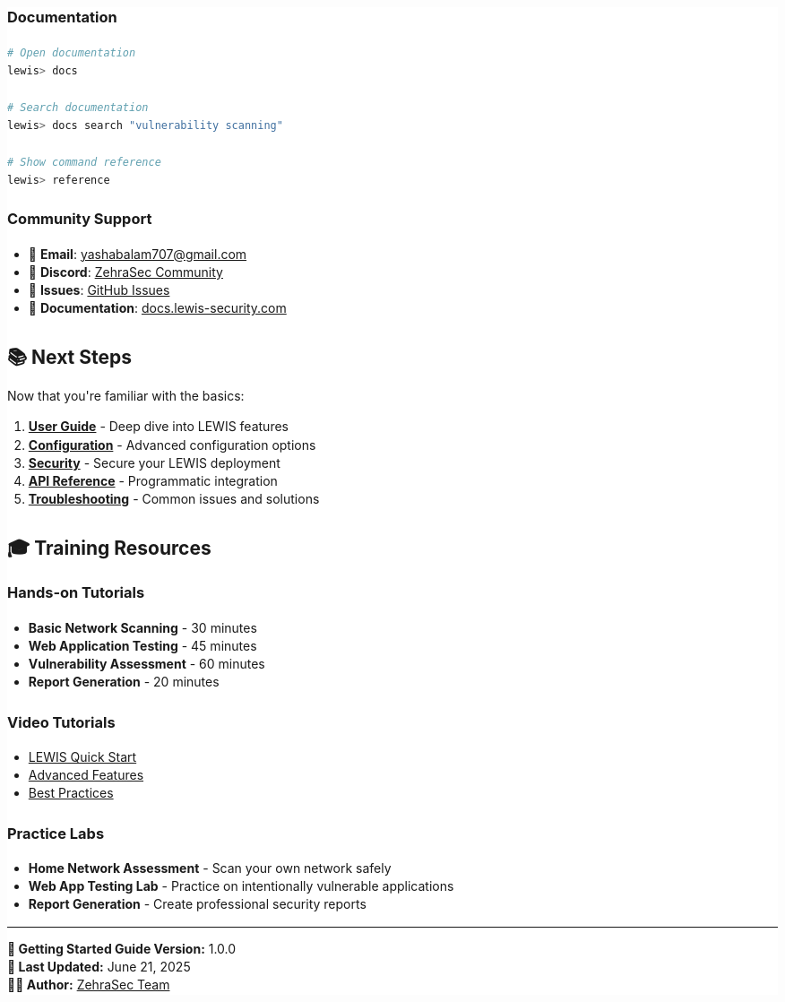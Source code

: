 ### Documentation

```bash
# Open documentation
lewis> docs

# Search documentation
lewis> docs search "vulnerability scanning"

# Show command reference
lewis> reference
```

### Community Support

- 📧 **Email**: yashabalam707@gmail.com
- 💬 **Discord**: [ZehraSec Community](https://discord.gg/zehrasec)
- 🐛 **Issues**: [GitHub Issues](https://github.com/yashab-cyber/lewis/issues)
- 📖 **Documentation**: [docs.lewis-security.com](https://docs.lewis-security.com)

## 📚 Next Steps

Now that you're familiar with the basics:

1. **[User Guide](03-user-guide.md)** - Deep dive into LEWIS features
2. **[Configuration](04-configuration.md)** - Advanced configuration options
3. **[Security](08-security.md)** - Secure your LEWIS deployment
4. **[API Reference](05-api-reference.md)** - Programmatic integration
5. **[Troubleshooting](10-troubleshooting.md)** - Common issues and solutions

## 🎓 Training Resources

### Hands-on Tutorials
- **Basic Network Scanning** - 30 minutes
- **Web Application Testing** - 45 minutes  
- **Vulnerability Assessment** - 60 minutes
- **Report Generation** - 20 minutes

### Video Tutorials
- [LEWIS Quick Start](https://youtube.com/zehrasec/lewis-quickstart)
- [Advanced Features](https://youtube.com/zehrasec/lewis-advanced)
- [Best Practices](https://youtube.com/zehrasec/lewis-best-practices)

### Practice Labs
- **Home Network Assessment** - Scan your own network safely
- **Web App Testing Lab** - Practice on intentionally vulnerable applications
- **Report Generation** - Create professional security reports

---

**📝 Getting Started Guide Version:** 1.0.0  
**📅 Last Updated:** June 21, 2025  
**👨‍💻 Author:** [ZehraSec Team](https://www.zehrasec.com)
